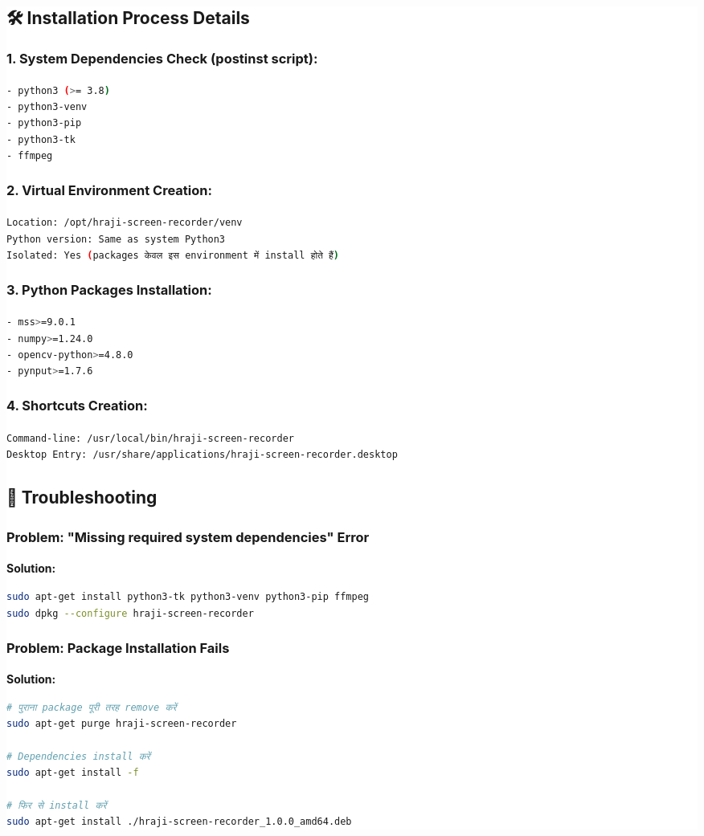 ## 🛠️ Installation Process Details

### 1. System Dependencies Check (postinst script):
```bash
- python3 (>= 3.8)
- python3-venv
- python3-pip
- python3-tk
- ffmpeg
```

### 2. Virtual Environment Creation:
```bash
Location: /opt/hraji-screen-recorder/venv
Python version: Same as system Python3
Isolated: Yes (packages केवल इस environment में install होते हैं)
```

### 3. Python Packages Installation:
```bash
- mss>=9.0.1
- numpy>=1.24.0
- opencv-python>=4.8.0
- pynput>=1.7.6
```

### 4. Shortcuts Creation:
```bash
Command-line: /usr/local/bin/hraji-screen-recorder
Desktop Entry: /usr/share/applications/hraji-screen-recorder.desktop
```

## 🐛 Troubleshooting

### Problem: "Missing required system dependencies" Error

**Solution:**
```bash
sudo apt-get install python3-tk python3-venv python3-pip ffmpeg
sudo dpkg --configure hraji-screen-recorder
```

### Problem: Package Installation Fails

**Solution:**
```bash
# पुराना package पूरी तरह remove करें
sudo apt-get purge hraji-screen-recorder

# Dependencies install करें
sudo apt-get install -f

# फिर से install करें
sudo apt-get install ./hraji-screen-recorder_1.0.0_amd64.deb
```
